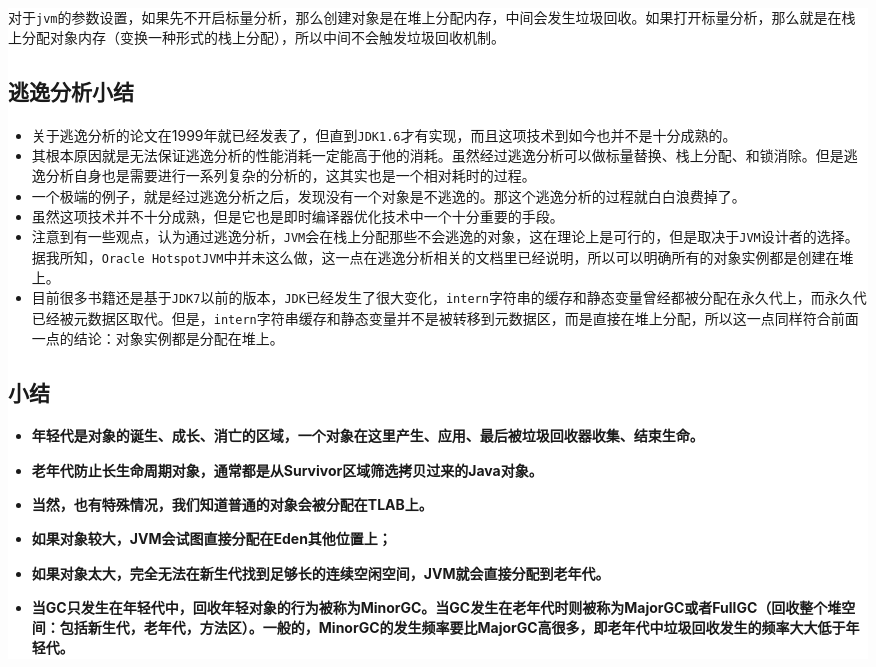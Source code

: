 对于`jvm`的参数设置，如果先不开启标量分析，那么创建对象是在堆上分配内存，中间会发生垃圾回收。如果打开标量分析，那么就是在栈上分配对象内存（变换一种形式的栈上分配），所以中间不会触发垃圾回收机制。

## 逃逸分析小结

- 关于逃逸分析的论文在1999年就已经发表了，但直到`JDK1.6`才有实现，而且这项技术到如今也并不是十分成熟的。
- 其根本原因就是无法保证逃逸分析的性能消耗一定能高于他的消耗。虽然经过逃逸分析可以做标量替换、栈上分配、和锁消除。但是逃逸分析自身也是需要进行一系列复杂的分析的，这其实也是一个相对耗时的过程。
- 一个极端的例子，就是经过逃逸分析之后，发现没有一个对象是不逃逸的。那这个逃逸分析的过程就白白浪费掉了。
- 虽然这项技术并不十分成熟，但是它也是即时编译器优化技术中一个十分重要的手段。
- 注意到有一些观点，认为通过逃逸分析，`JVM`会在栈上分配那些不会逃逸的对象，这在理论上是可行的，但是取决于`JVM`设计者的选择。据我所知，`Oracle HotspotJVM`中并未这么做，这一点在逃逸分析相关的文档里已经说明，所以可以明确所有的对象实例都是创建在堆上。
- 目前很多书籍还是基于`JDK7`以前的版本，`JDK`已经发生了很大变化，`intern`字符串的缓存和静态变量曾经都被分配在永久代上，而永久代已经被元数据区取代。但是，`intern`字符串缓存和静态变量并不是被转移到元数据区，而是直接在堆上分配，所以这一点同样符合前面一点的结论：对象实例都是分配在堆上。

## 小结

- **年轻代是对象的诞生、成长、消亡的区域，一个对象在这里产生、应用、最后被垃圾回收器收集、结束生命。**

- **老年代防止长生命周期对象，通常都是从Survivor区域筛选拷贝过来的Java对象。**

- **当然，也有特殊情况，我们知道普通的对象会被分配在TLAB上。**

- **如果对象较大，JVM会试图直接分配在Eden其他位置上；**

- **如果对象太大，完全无法在新生代找到足够长的连续空闲空间，JVM就会直接分配到老年代。**

- **当GC只发生在年轻代中，回收年轻对象的行为被称为MinorGC。当GC发生在老年代时则被称为MajorGC或者FullGC（回收整个堆空间：包括新生代，老年代，方法区）。一般的，MinorGC的发生频率要比MajorGC高很多，即老年代中垃圾回收发生的频率大大低于年轻代。**

